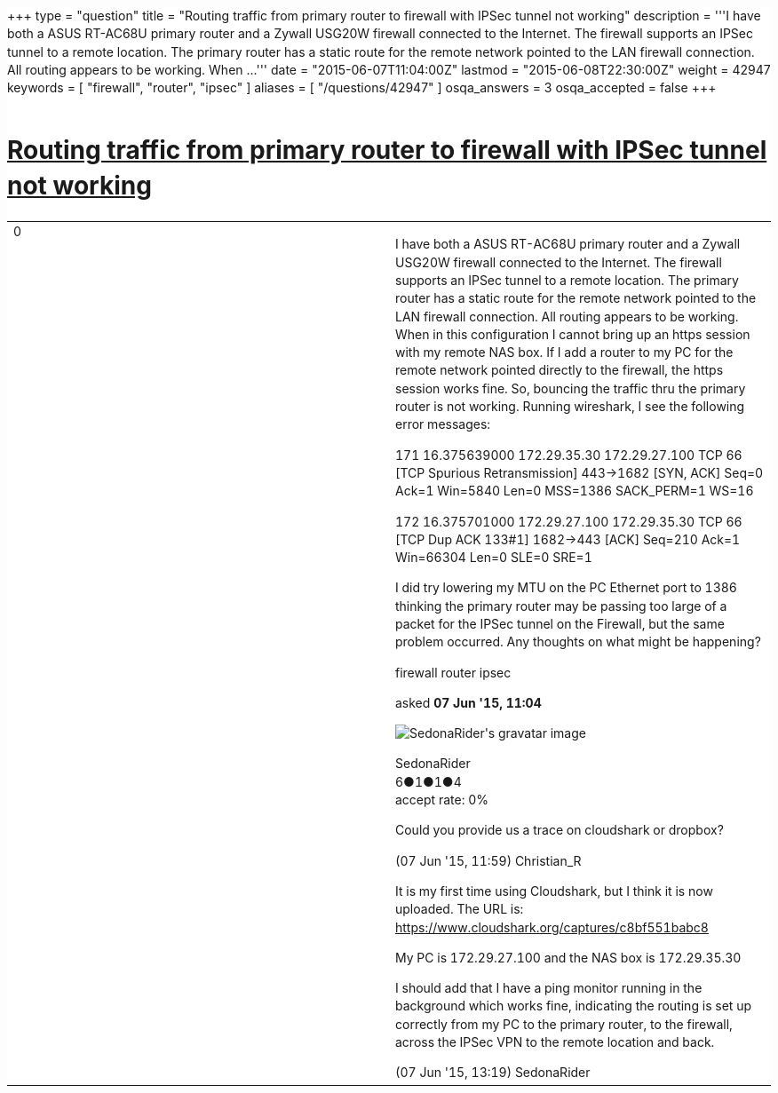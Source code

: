 +++
type = "question"
title = "Routing traffic from primary router to firewall with IPSec tunnel not working"
description = '''I have both a ASUS RT-AC68U primary router and a Zywall USG20W firewall connected to the Internet. The firewall supports an IPSec tunnel to a remote location. The primary router has a static route for the remote network pointed to the LAN firewall connection. All routing appears to be working. When ...'''
date = "2015-06-07T11:04:00Z"
lastmod = "2015-06-08T22:30:00Z"
weight = 42947
keywords = [ "firewall", "router", "ipsec" ]
aliases = [ "/questions/42947" ]
osqa_answers = 3
osqa_accepted = false
+++

<div class="headNormal">

# [Routing traffic from primary router to firewall with IPSec tunnel not working](/questions/42947/routing-traffic-from-primary-router-to-firewall-with-ipsec-tunnel-not-working)

</div>

<div id="main-body">

<div id="askform">

<table id="question-table" style="width:100%;"><colgroup><col style="width: 50%" /><col style="width: 50%" /></colgroup><tbody><tr class="odd"><td style="width: 30px; vertical-align: top"><div class="vote-buttons"><span id="post-42947-upvote" class="ajax-command post-vote up" rel="nofollow" title="I like this post (click again to cancel)"> </span><div id="post-42947-score" class="post-score" title="current number of votes">0</div><span id="post-42947-downvote" class="ajax-command post-vote down" rel="nofollow" title="I dont like this post (click again to cancel)"> </span> <span id="favorite-mark" class="ajax-command favorite-mark" rel="nofollow" title="mark/unmark this question as favorite (click again to cancel)"> </span><div id="favorite-count" class="favorite-count"></div></div></td><td><div id="item-right"><div class="question-body"><p>I have both a ASUS RT-AC68U primary router and a Zywall USG20W firewall connected to the Internet. The firewall supports an IPSec tunnel to a remote location. The primary router has a static route for the remote network pointed to the LAN firewall connection. All routing appears to be working. When in this configuration I cannot bring up an https session with my remote NAS box. If I add a router to my PC for the remote network pointed directly to the firewall, the https session works fine. So, bouncing the traffic thru the primary router is not working. Running wireshark, I see the following error messages:</p><p>171 16.375639000 172.29.35.30 172.29.27.100 TCP 66 [TCP Spurious Retransmission] 443→1682 [SYN, ACK] Seq=0 Ack=1 Win=5840 Len=0 MSS=1386 SACK_PERM=1 WS=16</p><p>172 16.375701000 172.29.27.100 172.29.35.30 TCP 66 [TCP Dup ACK 133#1] 1682→443 [ACK] Seq=210 Ack=1 Win=66304 Len=0 SLE=0 SRE=1</p><p>I did try lowering my MTU on the PC Ethernet port to 1386 thinking the primary router may be passing too large of a packet for the IPSec tunnel on the Firewall, but the same problem occurred. Any thoughts on what might be happening?</p></div><div id="question-tags" class="tags-container tags"><span class="post-tag tag-link-firewall" rel="tag" title="see questions tagged &#39;firewall&#39;">firewall</span> <span class="post-tag tag-link-router" rel="tag" title="see questions tagged &#39;router&#39;">router</span> <span class="post-tag tag-link-ipsec" rel="tag" title="see questions tagged &#39;ipsec&#39;">ipsec</span></div><div id="question-controls" class="post-controls"></div><div class="post-update-info-container"><div class="post-update-info post-update-info-user"><p>asked <strong>07 Jun '15, 11:04</strong></p><img src="https://secure.gravatar.com/avatar/f815dcd043dee3bc2e98014e2a2b93b3?s=32&amp;d=identicon&amp;r=g" class="gravatar" width="32" height="32" alt="SedonaRider&#39;s gravatar image" /><p><span>SedonaRider</span><br />
<span class="score" title="6 reputation points">6</span><span title="1 badges"><span class="badge1">●</span><span class="badgecount">1</span></span><span title="1 badges"><span class="silver">●</span><span class="badgecount">1</span></span><span title="4 badges"><span class="bronze">●</span><span class="badgecount">4</span></span><br />
<span class="accept_rate" title="Rate of the user&#39;s accepted answers">accept rate:</span> <span title="SedonaRider has no accepted answers">0%</span></p></div></div><div id="comments-container-42947" class="comments-container"><span id="42949"></span><div id="comment-42949" class="comment"><div id="post-42949-score" class="comment-score"></div><div class="comment-text"><p>Could you provide us a trace on cloudshark or dropbox?</p></div><div id="comment-42949-info" class="comment-info"><span class="comment-age">(07 Jun '15, 11:59)</span> <span class="comment-user userinfo">Christian_R</span></div></div><span id="42950"></span><div id="comment-42950" class="comment"><div id="post-42950-score" class="comment-score"></div><div class="comment-text"><p>It is my first time using Cloudshark, but I think it is now uploaded. The URL is: <a href="https://www.cloudshark.org/captures/c8bf551babc8">https://www.cloudshark.org/captures/c8bf551babc8</a><br />
</p><p>My PC is 172.29.27.100 and the NAS box is 172.29.35.30</p><p>I should add that I have a ping monitor running in the background which works fine, indicating the routing is set up correctly from my PC to the primary router, to the firewall, across the IPSec VPN to the remote location and back.<br />
</p></div><div id="comment-42950-info" class="comment-info"><span class="comment-age">(07 Jun '15, 13:19)</span> <span class="comment-user userinfo">SedonaRider</span></div></div></div><div id="comment-tools-42947" class="comment-tools"></div><div class="clear"></div><div id="comment-42947-form-container" class="comment-form-container"></div><div class="clear"></div></div></td></tr></tbody></table>
